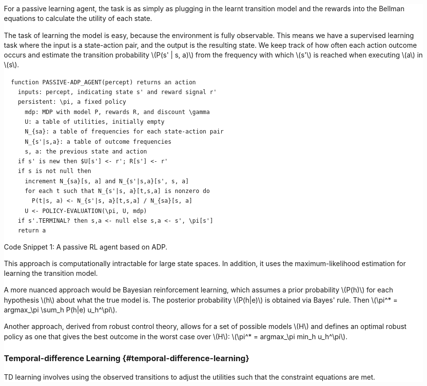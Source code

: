 For a passive learning agent, the task is as simply as plugging in the
learnt transition model and the rewards into the Bellman equations to
calculate the utility of each state.

The task of learning the model is easy, because the environment is
fully observable. This means we have a supervised learning task where
the input is a state-action pair, and the output is the resulting
state. We keep track of how often each action outcome occurs and
estimate the transition probability \\(P(s' | s, a)\\) from the frequency
with which \\(s'\\) is reached when executing \\(a\\) in \\(s\\).

```text
  function PASSIVE-ADP_AGENT(percept) returns an action
    inputs: percept, indicating state s' and reward signal r'
    persistent: \pi, a fixed policy
      mdp: MDP with model P, rewards R, and discount \gamma
      U: a table of utilities, initially empty
      N_{sa}: a table of frequencies for each state-action pair
      N_{s'|s,a}: a table of outcome frequencies
      s, a: the previous state and action
    if s' is new then $U[s'] <- r'; R[s'] <- r'
    if s is not null then
      increment N_{sa}[s, a] and N_{s'|s,a}[s', s, a]
      for each t such that N_{s'|s, a}[t,s,a] is nonzero do
        P(t|s, a) <- N_{s'|s, a}[t,s,a] / N_{sa}[s, a]
      U <- POLICY-EVALUATION(\pi, U, mdp)
    if s'.TERMINAL? then s,a <- null else s,a <- s', \pi[s']
    return a
```

<div class="src-block-caption">
  <span class="src-block-number">Code Snippet 1</span>:
  A passive RL agent based on ADP.
</div>

This approach is computationally intractable for large state spaces.
In addition, it uses the maximum-likelihood estimation for learning
the transition model.

A more nuanced approach would be Bayesian reinforcement learning,
which assumes a prior probability \\(P(h)\\) for each hypothesis \\(h\\) about
what the true model is. The posterior probability \\(P(h|e)\\) is obtained
via Bayes' rule. Then \\(\pi^\* = argmax\_\pi \sum\_h P(h|e) u\_h^\pi\\).

Another approach, derived from robust control theory, allows for a set
of possible models \\(H\\) and defines an optimal robust policy as one
that gives the best outcome in the worst case over \\(H\\): \\(\pi^\* =
argmax\_\pi min\_h u\_h^\pi\\).


### Temporal-difference Learning {#temporal-difference-learning}

TD learning involves using the observed transitions to adjust the
utilities such that the constraint equations are met.
